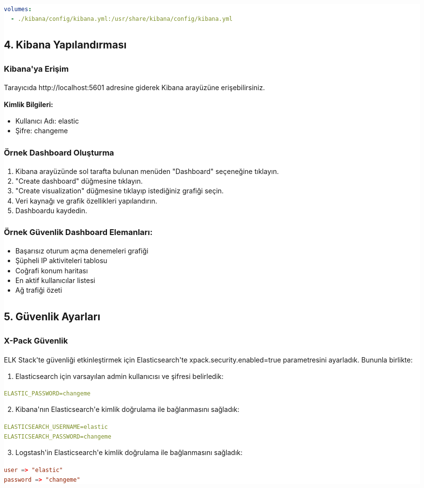 ```yaml
volumes:
  - ./kibana/config/kibana.yml:/usr/share/kibana/config/kibana.yml
```

## 4. Kibana Yapılandırması

### Kibana'ya Erişim

Tarayıcıda http://localhost:5601 adresine giderek Kibana arayüzüne erişebilirsiniz.

**Kimlik Bilgileri:**
- Kullanıcı Adı: elastic
- Şifre: changeme

### Örnek Dashboard Oluşturma

1. Kibana arayüzünde sol tarafta bulunan menüden "Dashboard" seçeneğine tıklayın.
2. "Create dashboard" düğmesine tıklayın.
3. "Create visualization" düğmesine tıklayıp istediğiniz grafiği seçin.
4. Veri kaynağı ve grafik özellikleri yapılandırın.
5. Dashboardu kaydedin.

### Örnek Güvenlik Dashboard Elemanları:

- Başarısız oturum açma denemeleri grafiği
- Şüpheli IP aktiviteleri tablosu
- Coğrafi konum haritası
- En aktif kullanıcılar listesi
- Ağ trafiği özeti

## 5. Güvenlik Ayarları

### X-Pack Güvenlik

ELK Stack'te güvenliği etkinleştirmek için Elasticsearch'te xpack.security.enabled=true parametresini ayarladık. Bununla birlikte:

1. Elasticsearch için varsayılan admin kullanıcısı ve şifresi belirledik:
```yaml
ELASTIC_PASSWORD=changeme
```

2. Kibana'nın Elasticsearch'e kimlik doğrulama ile bağlanmasını sağladık:
```yaml
ELASTICSEARCH_USERNAME=elastic
ELASTICSEARCH_PASSWORD=changeme
```

3. Logstash'in Elasticsearch'e kimlik doğrulama ile bağlanmasını sağladık:
```conf
user => "elastic"
password => "changeme"
```
